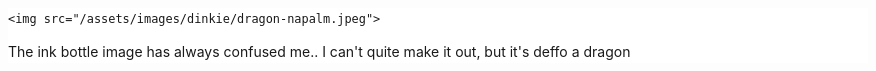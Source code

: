     <img src="/assets/images/dinkie/dragon-napalm.jpeg">
  </div>
  <figcaption>
    The ink bottle image has always confused me.. I can't quite make it out, but it's deffo a dragon
  </figcaption>
</figure>
